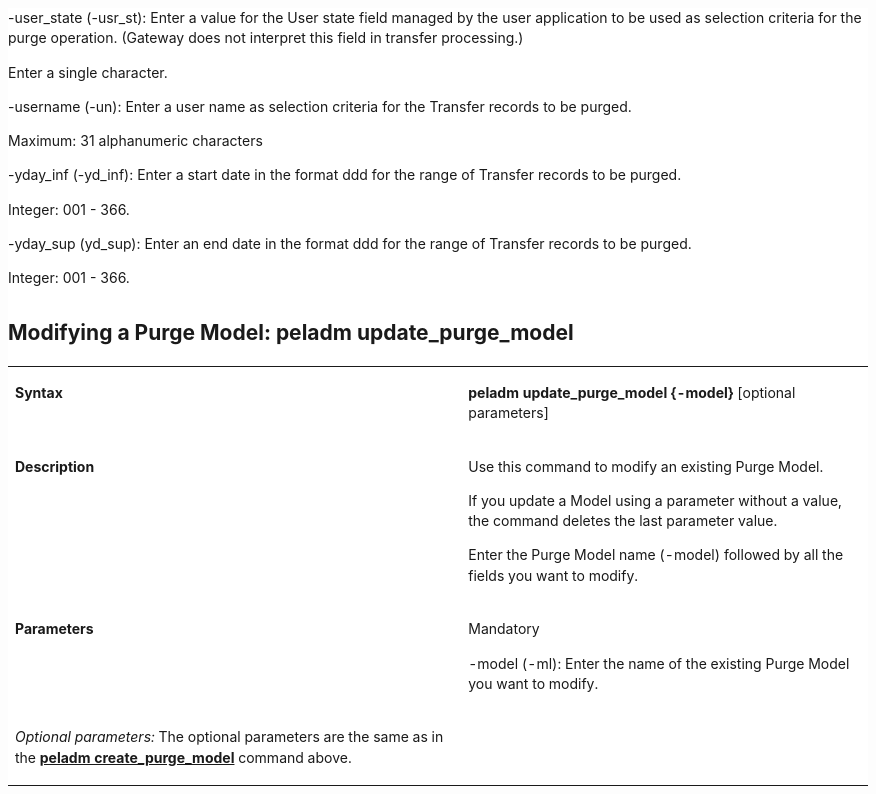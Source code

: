 </ul>         </td>
      </tr>
      <tr>
         <td><p><span class="code">-user_state (-usr_st)</span>: Enter a value for the User state field managed by the user application to be used as selection criteria for the purge operation. (Gateway does not interpret this field in transfer processing.)</p>
<p>Enter a single character.</p>         </td>
      </tr>
      <tr>
         <td><p><span class="code">-username (-un)</span>: Enter a user name as selection criteria for the Transfer records to be purged.</p>
<p>Maximum: 31 alphanumeric characters</p>         </td>
      </tr>
      <tr>
         <td><p><span class="code">-yday_inf (-yd_inf)</span>: Enter a start date in the format ddd for the range of Transfer records to be purged.</p>
<p>Integer: 001 - 366.</p>         </td>
      </tr>
      <tr>
         <td><p><span class="code">-yday_sup (yd_sup)</span>: Enter an end date in the format ddd for the range of Transfer records to be purged.</p>
<p>Integer: 001 - 366.</p>         </td>
      </tr>
   </tbody>
</table>

<span id="peladm_update_purge_model"></span>

## Modifying a Purge Model: peladm update\_purge\_model

<table>
         
         
         
   
   <tbody>
      <tr>
         <td><p><strong>Syntax</strong></p>         </td>
         <td><p><span class="code" style="font-weight: bold;">peladm update_purge_model {-model}</span> [optional parameters]</p>         </td>
      </tr>
      <tr>
         <td><p><strong>Description</strong></p>         </td>
         <td><p>Use this command to modify an existing Purge Model.</p>
<p>If you update a Model using a parameter without a value, the command deletes the last parameter value.</p>
<p>Enter the Purge Model name (<span class="code">-model</span>) followed by all the fields you want to modify.</p>         </td>
      </tr>
      <tr>
         <td><p><strong>Parameters</strong></p>         </td>
         <td><p>Mandatory</p>
<p><span class="code">-model (-ml)</span>: Enter the name of the existing Purge Model you want to modify.</p>         </td>
      </tr>
      <tr>
         <td><p><span style="font-style: italic;">Optional parameters:</span> The optional parameters are the same as in the <span class="code" style="font-weight: bold;"><a href="#peladm_create_purge_model">peladm create_purge_model</a></span> command above.</p>         </td>
      </tr>
   </tbody>
</table>
